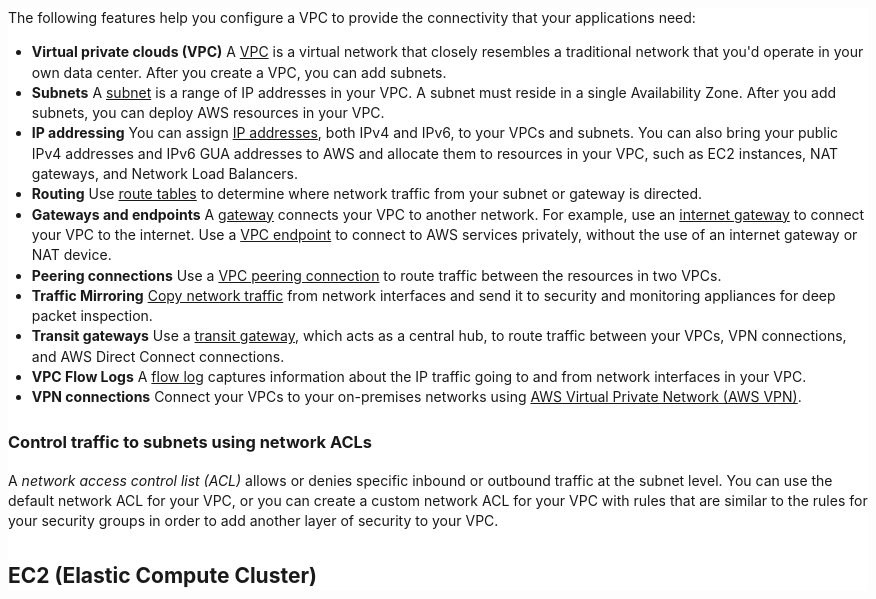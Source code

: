 
The following features help you configure a VPC to provide the connectivity that your applications need:

-   **Virtual private clouds (VPC)** A [VPC](https://docs.aws.amazon.com/vpc/latest/userguide/configure-your-vpc.html) is a virtual network that closely
    resembles a traditional network that you'd operate in your own data center. After you create a VPC, you can add subnets.
-   **Subnets** A [subnet](https://docs.aws.amazon.com/vpc/latest/userguide/configure-subnets.html) is a range of IP addresses in your VPC.
    A subnet must reside in a single Availability Zone. After you add subnets, you can deploy AWS resources in your VPC.
-   **IP addressing** You can assign [IP addresses](https://docs.aws.amazon.com/vpc/latest/userguide/vpc-ip-addressing.html),
    both IPv4 and IPv6, to your VPCs and subnets. You can also bring your public IPv4 addresses and IPv6 GUA addresses to AWS and allocate
    them to resources in your VPC, such as EC2 instances, NAT gateways, and Network Load Balancers.
-   **Routing** Use [route tables](https://docs.aws.amazon.com/vpc/latest/userguide/VPC_Route_Tables.html) to determine where network traffic
    from your subnet or gateway is directed.
-   **Gateways and endpoints** A [gateway](https://docs.aws.amazon.com/vpc/latest/userguide/extend-intro.html) connects your VPC to another network.
    For example, use an [internet gateway](https://docs.aws.amazon.com/vpc/latest/userguide/VPC_Internet_Gateway.html) to connect your VPC to the internet.
    Use a [VPC endpoint](https://docs.aws.amazon.com/vpc/latest/privatelink/privatelink-access-aws-services.html) to connect to AWS services privately,
    without the use of an internet gateway or NAT device.
-   **Peering connections** Use a [VPC peering connection](https://docs.aws.amazon.com/vpc/latest/peering/) to route traffic between
    the resources in two VPCs.
-   **Traffic Mirroring** [Copy network traffic](https://docs.aws.amazon.com/vpc/latest/mirroring/) from network interfaces and send it to security and
    monitoring appliances for deep packet inspection.
-   **Transit gateways** Use a [transit gateway](https://docs.aws.amazon.com/vpc/latest/userguide/extend-tgw.html),
    which acts as a central hub, to route traffic between your VPCs, VPN connections, and AWS Direct Connect connections.
-   **VPC Flow Logs** A [flow log](https://docs.aws.amazon.com/vpc/latest/userguide/flow-logs.html) captures information about the IP traffic going
    to and from network interfaces in your VPC.
-   **VPN connections** Connect your VPCs to your on-premises networks using
    [AWS Virtual Private Network (AWS VPN)](https://docs.aws.amazon.com/vpc/latest/userguide/vpn-connections.html).

### Control traffic to subnets using network ACLs

A _network access control list (ACL)_ allows or denies specific inbound or outbound traffic at the subnet level. You can use the default network ACL for
your VPC, or you can create a custom network ACL for your VPC with rules that are similar to the rules for your security groups in
order to add another layer of security to your VPC.

## EC2 (Elastic Compute Cluster)
